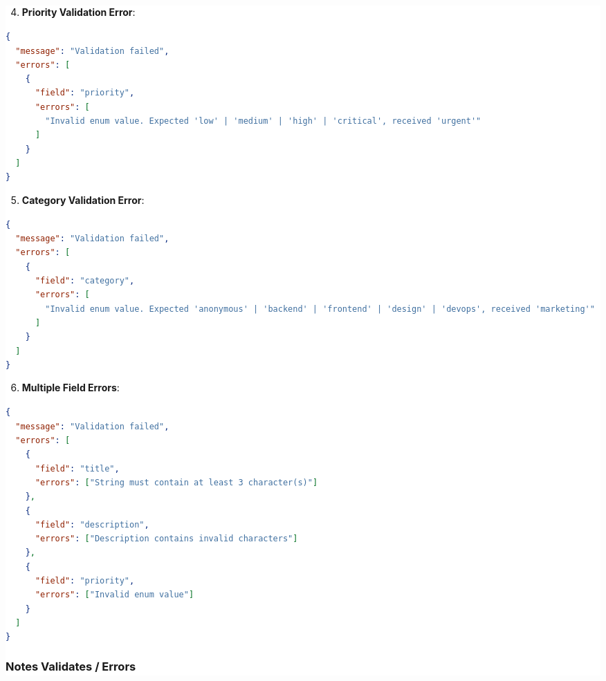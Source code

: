4. **Priority Validation Error**:
```json
{
  "message": "Validation failed",
  "errors": [
    {
      "field": "priority",
      "errors": [
        "Invalid enum value. Expected 'low' | 'medium' | 'high' | 'critical', received 'urgent'"
      ]
    }
  ]
}
```

5. **Category Validation Error**:
```json
{
  "message": "Validation failed",
  "errors": [
    {
      "field": "category",
      "errors": [
        "Invalid enum value. Expected 'anonymous' | 'backend' | 'frontend' | 'design' | 'devops', received 'marketing'"
      ]
    }
  ]
}
```

6. **Multiple Field Errors**:
```json
{
  "message": "Validation failed",
  "errors": [
    {
      "field": "title",
      "errors": ["String must contain at least 3 character(s)"]
    },
    {
      "field": "description",
      "errors": ["Description contains invalid characters"]
    },
    {
      "field": "priority",
      "errors": ["Invalid enum value"]
    }
  ]
}
```

### Notes Validates / Errors
